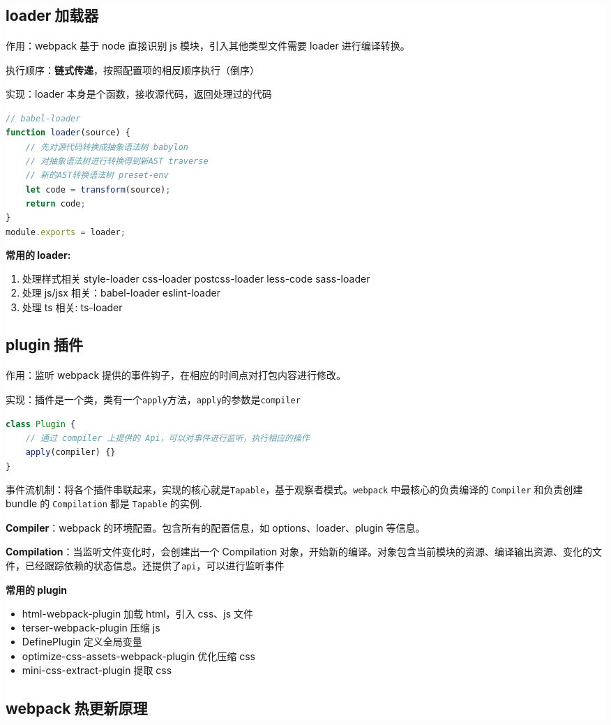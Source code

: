 ## loader 加载器

作用：webpack 基于 node 直接识别 js 模块，引入其他类型文件需要 loader 进行编译转换。

执行顺序：**链式传递**，按照配置项的相反顺序执行（倒序）

实现：loader 本身是个函数，接收源代码，返回处理过的代码

```js
// babel-loader
function loader(source) {
	// 先对源代码转换成抽象语法树 babylon
	// 对抽象语法树进行转换得到新AST traverse
	// 新的AST转换语法树 preset-env
	let code = transform(source);
	return code;
}
module.exports = loader;
```

**常用的 loader:**

1. 处理样式相关 style-loader css-loader postcss-loader less-code sass-loader
2. 处理 js/jsx 相关：babel-loader eslint-loader
3. 处理 ts 相关: ts-loader

## plugin 插件

作用：监听 webpack 提供的事件钩子，在相应的时间点对打包内容进行修改。

实现：插件是一个类，类有一个`apply`方法，`apply`的参数是`compiler`

```js
class Plugin {
	// 通过 compiler 上提供的 Api，可以对事件进行监听，执行相应的操作
	apply(compiler) {}
}
```

事件流机制：将各个插件串联起来，实现的核心就是`Tapable`，基于观察者模式。`webpack` 中最核心的负责编译的 `Compiler` 和负责创建 bundle 的 `Compilation` 都是 `Tapable` 的实例.

**Compiler**：webpack 的环境配置。包含所有的配置信息，如 options、loader、plugin 等信息。

**Compilation**：当监听文件变化时，会创建出一个 Compilation 对象，开始新的编译。对象包含当前模块的资源、编译输出资源、变化的文件，已经跟踪依赖的状态信息。还提供了`api`，可以进行监听事件

**常用的 plugin**

- html-webpack-plugin 加载 html，引入 css、js 文件
- terser-webpack-plugin 压缩 js
- DefinePlugin 定义全局变量
- optimize-css-assets-webpack-plugin 优化压缩 css
- mini-css-extract-plugin 提取 css

## webpack 热更新原理

